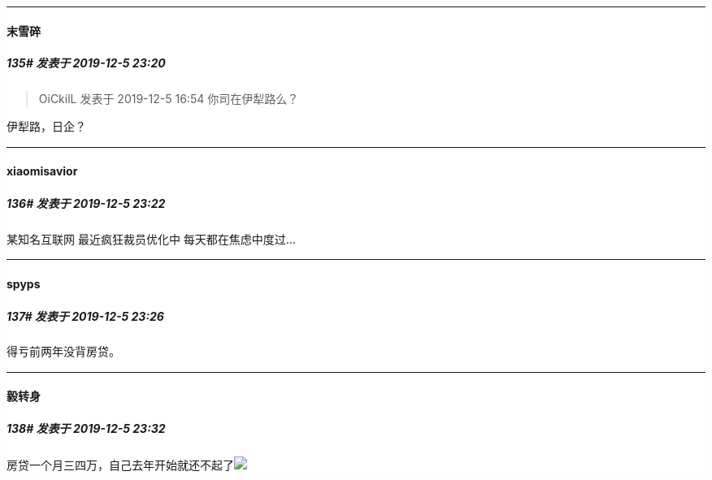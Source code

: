 




-----

####  末雪碎  
##### 135#       发表于 2019-12-5 23:20



<blockquote>OiCkilL 发表于 2019-12-5 16:54
你司在伊犁路么？</blockquote>
伊犁路，日企？







-----

####  xiaomisavior  
##### 136#       发表于 2019-12-5 23:22




某知名互联网 最近疯狂裁员优化中 每天都在焦虑中度过…







-----

####  spyps  
##### 137#       发表于 2019-12-5 23:26




得亏前两年没背房贷。







-----

####  毅转身  
##### 138#       发表于 2019-12-5 23:32




房贷一个月三四万，自己去年开始就还不起了<img src="https://static.saraba1st.com/image/smiley/face2017/062.gif" referrerpolicy="no-referrer">






